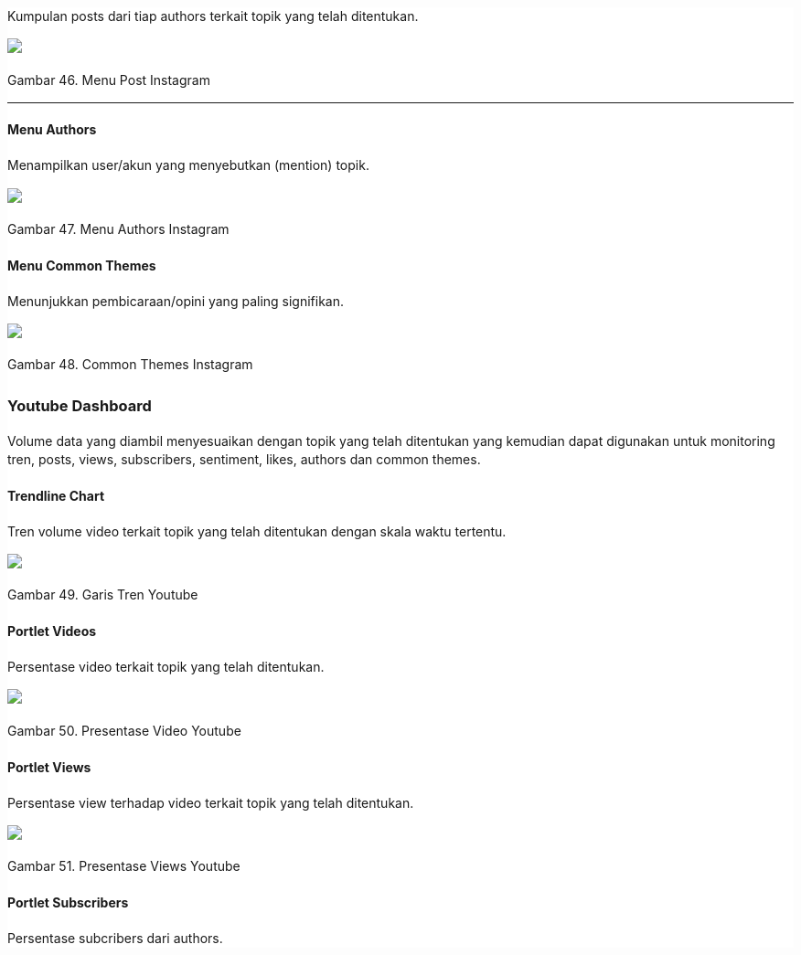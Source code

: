 Kumpulan posts dari tiap authors terkait topik yang telah ditentukan.

![](/img/bigsocial/images/image60.png)

Gambar 46. Menu Post Instagram

---

#### Menu Authors

Menampilkan user/akun yang menyebutkan (mention) topik.

![](/img/bigsocial/images/image85.png)

Gambar 47. Menu Authors Instagram

#### Menu Common Themes

Menunjukkan pembicaraan/opini yang paling signifikan.

![](/img/bigsocial/images/image75.png)

Gambar 48. Common Themes Instagram

### Youtube Dashboard

Volume data yang diambil menyesuaikan dengan topik yang telah ditentukan yang kemudian dapat digunakan untuk monitoring tren, posts, views, subscribers, sentiment, likes, authors dan common themes.

#### Trendline Chart

Tren volume video terkait topik yang telah ditentukan dengan skala waktu tertentu.

![](/img/bigsocial/images/image90.png)

Gambar 49. Garis Tren Youtube

#### Portlet Videos

Persentase video terkait topik yang telah ditentukan.

![](/img/bigsocial/images/image54.png)

Gambar 50. Presentase Video Youtube

#### Portlet Views

Persentase view terhadap video terkait topik yang telah ditentukan.

![](/img/bigsocial/images/image19.png)

Gambar 51. Presentase Views Youtube

#### Portlet Subscribers

Persentase subcribers dari authors.

